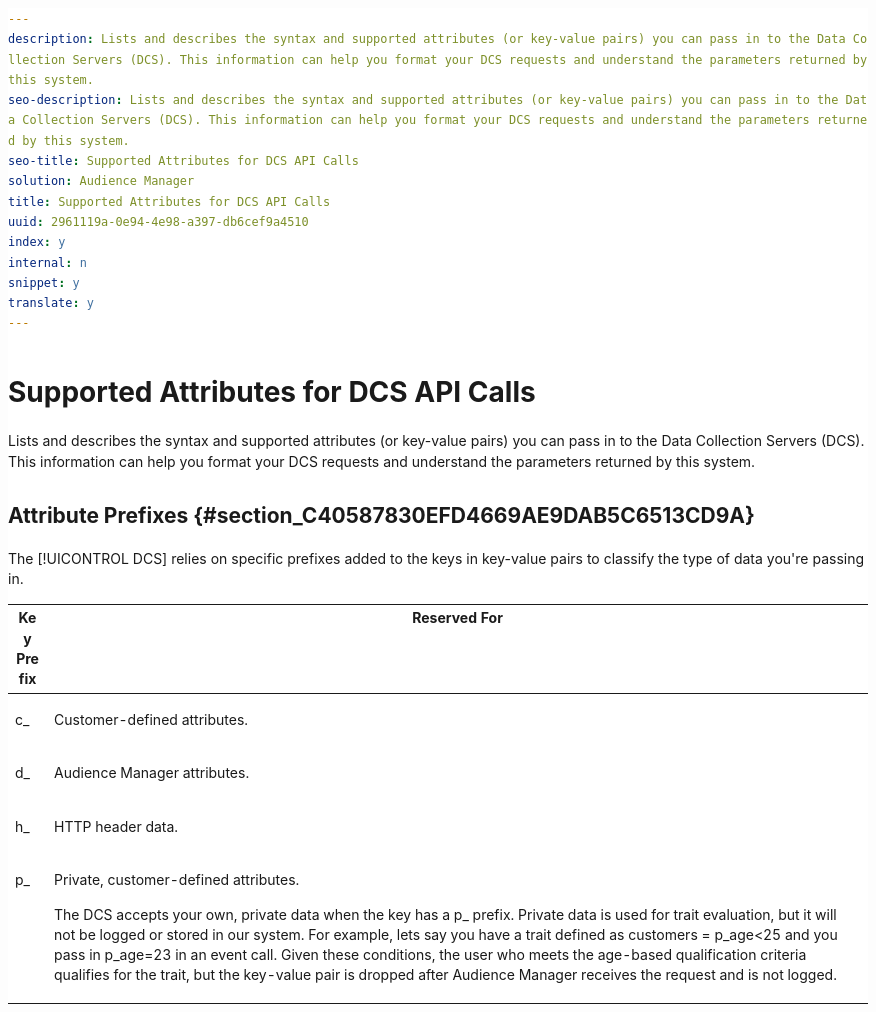 ```yaml
---
description: Lists and describes the syntax and supported attributes (or key-value pairs) you can pass in to the Data Collection Servers (DCS). This information can help you format your DCS requests and understand the parameters returned by this system.
seo-description: Lists and describes the syntax and supported attributes (or key-value pairs) you can pass in to the Data Collection Servers (DCS). This information can help you format your DCS requests and understand the parameters returned by this system.
seo-title: Supported Attributes for DCS API Calls
solution: Audience Manager
title: Supported Attributes for DCS API Calls
uuid: 2961119a-0e94-4e98-a397-db6cef9a4510
index: y
internal: n
snippet: y
translate: y
---
```


# Supported Attributes for DCS API Calls

Lists and describes the syntax and supported attributes (or key-value pairs) you can pass in to the Data Collection Servers (DCS). This information can help you format your DCS requests and understand the parameters returned by this system.

## Attribute Prefixes {#section_C40587830EFD4669AE9DAB5C6513CD9A}

The [!UICONTROL DCS] relies on specific prefixes added to the keys in key-value pairs to classify the type of data you're passing in.

<table id="table_23B7E15EC13749E9A245DFB543822DB7"> 
 <thead> 
  <tr> 
   <th colname="col1" class="entry"> Key Prefix </th> 
   <th colname="col2" class="entry"> Reserved For </th> 
  </tr>
 </thead>
 <tbody> 
  <tr> 
   <td colname="col1"> <p><span class="codeph"> c_</span> </p> </td> 
   <td colname="col2"> <p>Customer-defined attributes. </p> </td> 
  </tr> 
  <tr> 
   <td colname="col1"> <p><span class="codeph"> d_</span> </p> </td> 
   <td colname="col2"> <p><span class="keyword"> Audience Manager</span> attributes. </p> </td> 
  </tr> 
  <tr> 
   <td colname="col1"> <p><span class="codeph"> h_</span> </p> </td> 
   <td colname="col2"> <p>HTTP header data. </p> </td> 
  </tr> 
  <tr> 
   <td colname="col1"> <p><span class="codeph"> p_</span> </p> </td> 
   <td colname="col2"> <p>Private, customer-defined attributes. </p> <p> The DCS accepts your own, private data when the key has a <span class="codeph"> p_</span> prefix. Private data is used for trait evaluation, but it will not be logged or stored in our system. For example, lets say you have a trait defined as <span class="codeph"> customers = p_age&lt;25</span> and you pass in <span class="codeph"> p_age=23</span> in an event call. Given these conditions, the user who meets the age-based qualification criteria qualifies for the trait, but the key-value pair is dropped after <span class="keyword"> Audience Manager</span> receives the request and is not logged. </p> </td> 
  </tr> 
 </tbody> 
</table>